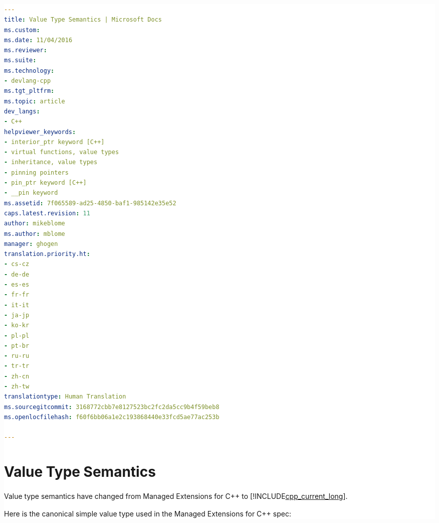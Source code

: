 ```yaml
---
title: Value Type Semantics | Microsoft Docs
ms.custom: 
ms.date: 11/04/2016
ms.reviewer: 
ms.suite: 
ms.technology:
- devlang-cpp
ms.tgt_pltfrm: 
ms.topic: article
dev_langs:
- C++
helpviewer_keywords:
- interior_ptr keyword [C++]
- virtual functions, value types
- inheritance, value types
- pinning pointers
- pin_ptr keyword [C++]
- __pin keyword
ms.assetid: 7f065589-ad25-4850-baf1-985142e35e52
caps.latest.revision: 11
author: mikeblome
ms.author: mblome
manager: ghogen
translation.priority.ht:
- cs-cz
- de-de
- es-es
- fr-fr
- it-it
- ja-jp
- ko-kr
- pl-pl
- pt-br
- ru-ru
- tr-tr
- zh-cn
- zh-tw
translationtype: Human Translation
ms.sourcegitcommit: 3168772cbb7e8127523bc2fc2da5cc9b4f59beb8
ms.openlocfilehash: f60f6bb06a1e2c193868440e33fcd5ae77ac253b

---
```

# Value Type Semantics
Value type semantics have changed from Managed Extensions for C++ to [!INCLUDE[cpp_current_long](../dotnet/includes/cpp_current_long_md.md)].  
  
 Here is the canonical simple value type used in the Managed Extensions for C++ spec:  
  